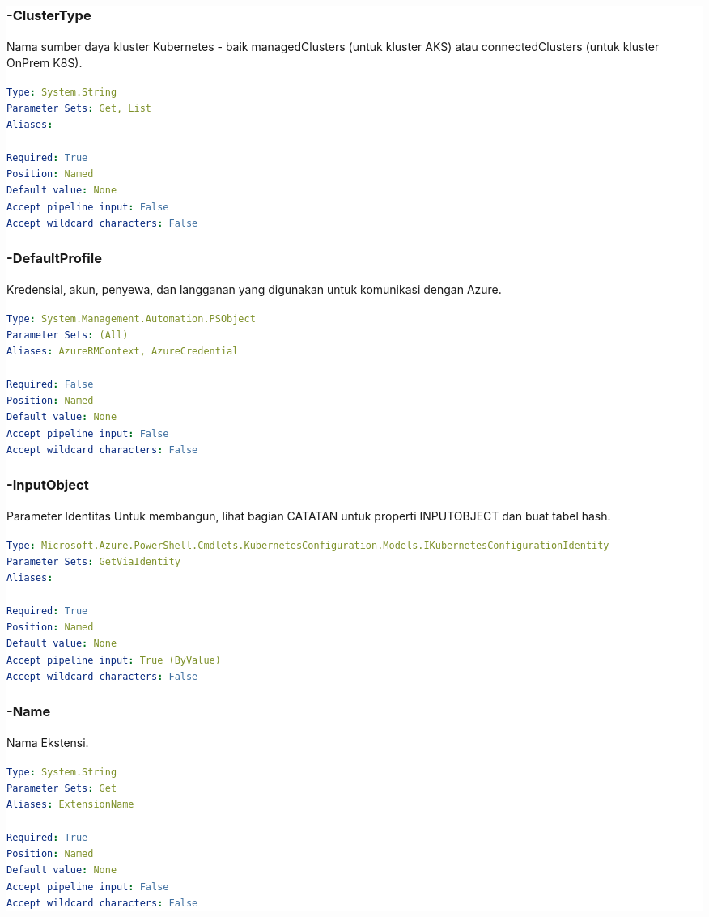 ### -ClusterType
Nama sumber daya kluster Kubernetes - baik managedClusters (untuk kluster AKS) atau connectedClusters (untuk kluster OnPrem K8S).

```yaml
Type: System.String
Parameter Sets: Get, List
Aliases:

Required: True
Position: Named
Default value: None
Accept pipeline input: False
Accept wildcard characters: False
```

### -DefaultProfile
Kredensial, akun, penyewa, dan langganan yang digunakan untuk komunikasi dengan Azure.

```yaml
Type: System.Management.Automation.PSObject
Parameter Sets: (All)
Aliases: AzureRMContext, AzureCredential

Required: False
Position: Named
Default value: None
Accept pipeline input: False
Accept wildcard characters: False
```

### -InputObject
Parameter Identitas Untuk membangun, lihat bagian CATATAN untuk properti INPUTOBJECT dan buat tabel hash.

```yaml
Type: Microsoft.Azure.PowerShell.Cmdlets.KubernetesConfiguration.Models.IKubernetesConfigurationIdentity
Parameter Sets: GetViaIdentity
Aliases:

Required: True
Position: Named
Default value: None
Accept pipeline input: True (ByValue)
Accept wildcard characters: False
```

### -Name
Nama Ekstensi.

```yaml
Type: System.String
Parameter Sets: Get
Aliases: ExtensionName

Required: True
Position: Named
Default value: None
Accept pipeline input: False
Accept wildcard characters: False
```
